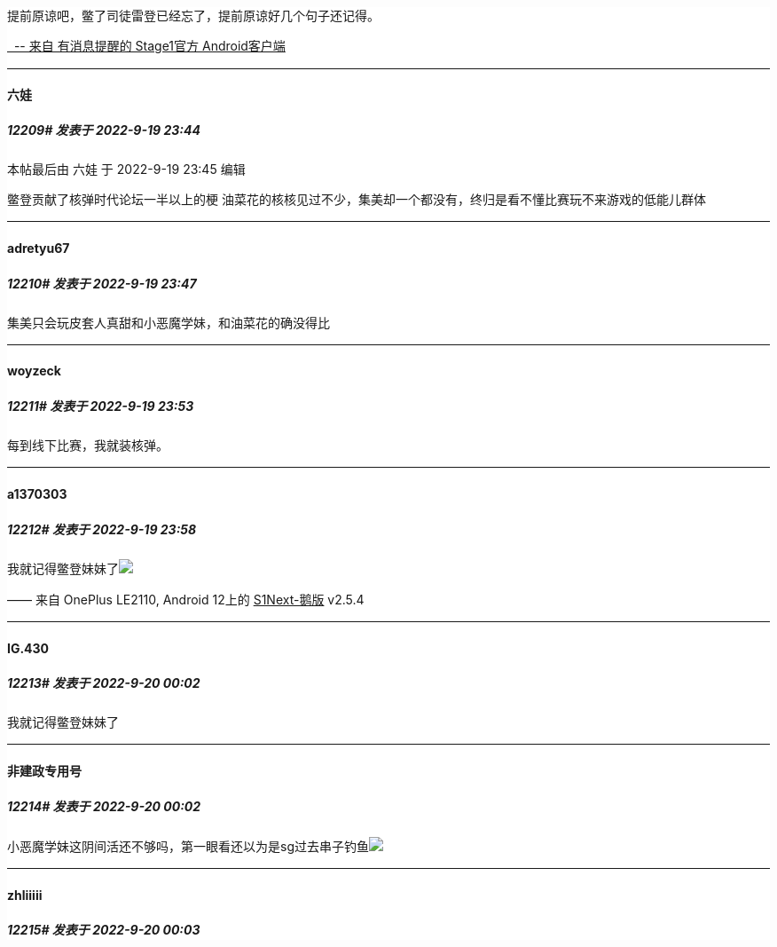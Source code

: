 提前原谅吧，鳖了司徒雷登已经忘了，提前原谅好几个句子还记得。

[  -- 来自 有消息提醒的 Stage1官方 Android客户端](https://www.coolapk.com/apk/140634)

*****

####  六娃  
##### 12209#       发表于 2022-9-19 23:44

 本帖最后由 六娃 于 2022-9-19 23:45 编辑 

鳖登贡献了核弹时代论坛一半以上的梗
油菜花的核核见过不少，集美却一个都没有，终归是看不懂比赛玩不来游戏的低能儿群体

*****

####  adretyu67  
##### 12210#       发表于 2022-9-19 23:47

集美只会玩皮套人真甜和小恶魔学妹，和油菜花的确没得比



*****

####  woyzeck  
##### 12211#       发表于 2022-9-19 23:53

每到线下比赛，我就装核弹。

*****

####  a1370303  
##### 12212#       发表于 2022-9-19 23:58

我就记得鳖登妹妹了<img src="https://static.saraba1st.com/image/smiley/face2017/067.png" referrerpolicy="no-referrer">

—— 来自 OnePlus LE2110, Android 12上的 [S1Next-鹅版](https://github.com/ykrank/S1-Next/releases) v2.5.4

*****

####  IG.430  
##### 12213#       发表于 2022-9-20 00:02

我就记得鳖登妹妹了

*****

####  非建政专用号  
##### 12214#       发表于 2022-9-20 00:02

小恶魔学妹这阴间活还不够吗，第一眼看还以为是sg过去串子钓鱼<img src="https://static.saraba1st.com/image/smiley/face2017/067.png" referrerpolicy="no-referrer">

*****

####  zhliiiii  
##### 12215#       发表于 2022-9-20 00:03
